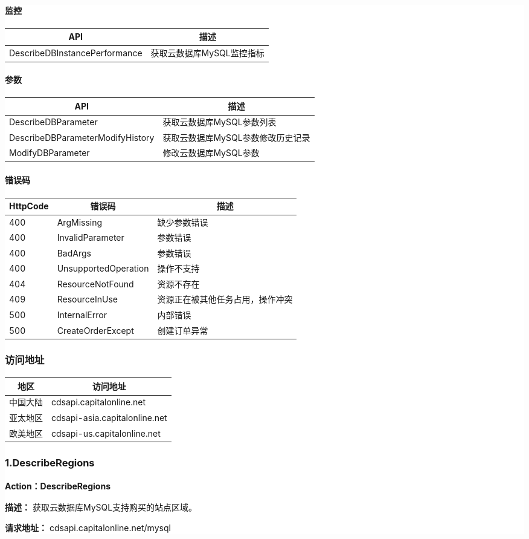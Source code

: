 #### 监控

| API                           | 描述                      |
| ----------------------------- | ------------------------- |
| DescribeDBInstancePerformance | 获取云数据库MySQL监控指标 |

#### 参数

| API                              | 描述                              |
| -------------------------------- | --------------------------------- |
| DescribeDBParameter              | 获取云数据库MySQL参数列表         |
| DescribeDBParameterModifyHistory | 获取云数据库MySQL参数修改历史记录 |
| ModifyDBParameter                | 修改云数据库MySQL参数             |

#### 错误码

| **HttpCode** | **错误码**           | **描述**                         |
| ------------ | -------------------- | -------------------------------- |
| 400          | ArgMissing           | 缺少参数错误                     |
| 400          | InvalidParameter     | 参数错误                         |
| 400          | BadArgs              | 参数错误                         |
| 400          | UnsupportedOperation | 操作不支持                       |
| 404          | ResourceNotFound     | 资源不存在                       |
| 409          | ResourceInUse        | 资源正在被其他任务占用，操作冲突 |
| 500          | InternalError        | 内部错误                         |
| 500          | CreateOrderExcept    | 创建订单异常                     |

### 访问地址


| 地区     | 访问地址                      |
| -------- | ----------------------------- |
| 中国大陆 | cdsapi.capitalonline.net      |
| 亚太地区 | cdsapi-asia.capitalonline.net |
| 欧美地区 | cdsapi-us.capitalonline.net   |


### 1.DescribeRegions

**Action：DescribeRegions**

**描述：** 获取云数据库MySQL支持购买的站点区域。

**请求地址：** cdsapi.capitalonline.net/mysql
